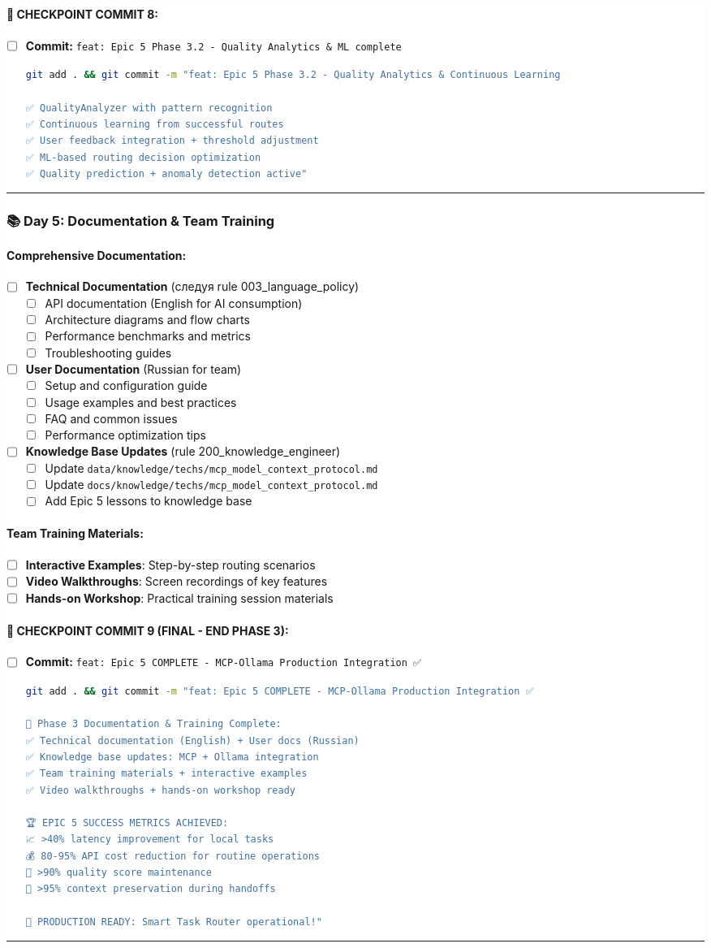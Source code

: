 #### 📝 **CHECKPOINT COMMIT 8:**
- [ ] **Commit:** `feat: Epic 5 Phase 3.2 - Quality Analytics & ML complete`
  ```bash
  git add . && git commit -m "feat: Epic 5 Phase 3.2 - Quality Analytics & Continuous Learning
  
  ✅ QualityAnalyzer with pattern recognition
  ✅ Continuous learning from successful routes
  ✅ User feedback integration + threshold adjustment
  ✅ ML-based routing decision optimization
  ✅ Quality prediction + anomaly detection active"
  ```

---

### 📚 **Day 5: Documentation & Team Training**

#### Comprehensive Documentation:
- [ ] **Technical Documentation** (следуя rule 003_language_policy)
  - [ ] API documentation (English for AI consumption)
  - [ ] Architecture diagrams and flow charts  
  - [ ] Performance benchmarks and metrics
  - [ ] Troubleshooting guides

- [ ] **User Documentation** (Russian for team)
  - [ ] Setup and configuration guide
  - [ ] Usage examples and best practices
  - [ ] FAQ and common issues
  - [ ] Performance optimization tips

- [ ] **Knowledge Base Updates** (rule 200_knowledge_engineer)
  - [ ] Update `data/knowledge/techs/mcp_model_context_protocol.md`
  - [ ] Update `docs/knowledge/techs/mcp_model_context_protocol.md`
  - [ ] Add Epic 5 lessons to knowledge base

#### Team Training Materials:
- [ ] **Interactive Examples**: Step-by-step routing scenarios
- [ ] **Video Walkthroughs**: Screen recordings of key features
- [ ] **Hands-on Workshop**: Practical training session materials

#### 📝 **CHECKPOINT COMMIT 9 (FINAL - END PHASE 3):**
- [ ] **Commit:** `feat: Epic 5 COMPLETE - MCP-Ollama Production Integration ✅`
  ```bash
  git add . && git commit -m "feat: Epic 5 COMPLETE - MCP-Ollama Production Integration ✅
  
  🎯 Phase 3 Documentation & Training Complete:
  ✅ Technical documentation (English) + User docs (Russian)
  ✅ Knowledge base updates: MCP + Ollama integration
  ✅ Team training materials + interactive examples
  ✅ Video walkthroughs + hands-on workshop ready
  
  🏆 EPIC 5 SUCCESS METRICS ACHIEVED:
  📈 >40% latency improvement for local tasks
  💰 80-95% API cost reduction for routine operations  
  🎯 >90% quality score maintenance
  🔄 >95% context preservation during handoffs
  
  🚀 PRODUCTION READY: Smart Task Router operational!"
  ```

---